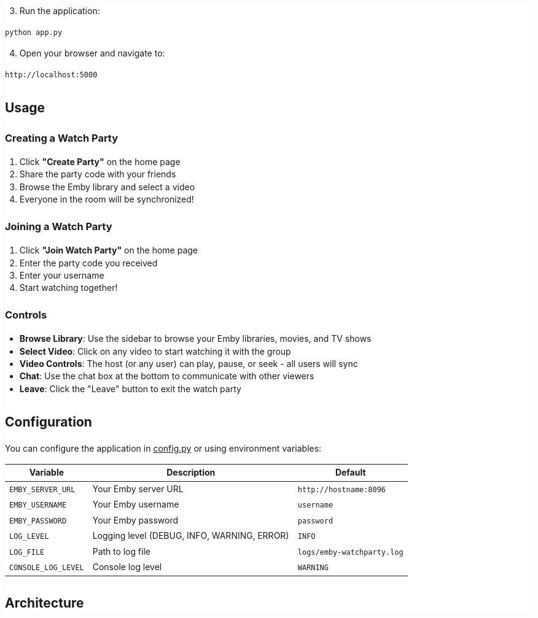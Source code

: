 3. Run the application:
```bash
python app.py
```

4. Open your browser and navigate to:
```
http://localhost:5000
```

## Usage

### Creating a Watch Party

1. Click **"Create Party"** on the home page
2. Share the party code with your friends
3. Browse the Emby library and select a video
4. Everyone in the room will be synchronized!

### Joining a Watch Party

1. Click **"Join Watch Party"** on the home page
2. Enter the party code you received
3. Enter your username
4. Start watching together!

### Controls

- **Browse Library**: Use the sidebar to browse your Emby libraries, movies, and TV shows
- **Select Video**: Click on any video to start watching it with the group
- **Video Controls**: The host (or any user) can play, pause, or seek - all users will sync
- **Chat**: Use the chat box at the bottom to communicate with other viewers
- **Leave**: Click the "Leave" button to exit the watch party

## Configuration

You can configure the application in [config.py](config.py) or using environment variables:

| Variable | Description | Default |
|----------|-------------|---------|
| `EMBY_SERVER_URL` | Your Emby server URL | `http://hostname:8096` |
| `EMBY_USERNAME` | Your Emby username | `username` |
| `EMBY_PASSWORD` | Your Emby password | `password` |
| `LOG_LEVEL` | Logging level (DEBUG, INFO, WARNING, ERROR) | `INFO` |
| `LOG_FILE` | Path to log file | `logs/emby-watchparty.log` |
| `CONSOLE_LOG_LEVEL` | Console log level | `WARNING` |

## Architecture

